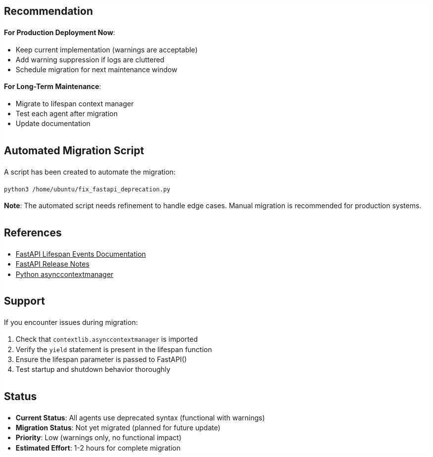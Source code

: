 ## Recommendation

**For Production Deployment Now**:
- Keep current implementation (warnings are acceptable)
- Add warning suppression if logs are cluttered
- Schedule migration for next maintenance window

**For Long-Term Maintenance**:
- Migrate to lifespan context manager
- Test each agent after migration
- Update documentation

## Automated Migration Script

A script has been created to automate the migration:

```bash
python3 /home/ubuntu/fix_fastapi_deprecation.py
```

**Note**: The automated script needs refinement to handle edge cases. Manual migration is recommended for production systems.

## References

- [FastAPI Lifespan Events Documentation](https://fastapi.tiangolo.com/advanced/events/)
- [FastAPI Release Notes](https://fastapi.tiangolo.com/release-notes/)
- [Python asynccontextmanager](https://docs.python.org/3/library/contextlib.html#contextlib.asynccontextmanager)

## Support

If you encounter issues during migration:

1. Check that `contextlib.asynccontextmanager` is imported
2. Verify the `yield` statement is present in the lifespan function
3. Ensure the lifespan parameter is passed to FastAPI()
4. Test startup and shutdown behavior thoroughly

## Status

- **Current Status**: All agents use deprecated syntax (functional with warnings)
- **Migration Status**: Not yet migrated (planned for future update)
- **Priority**: Low (warnings only, no functional impact)
- **Estimated Effort**: 1-2 hours for complete migration

